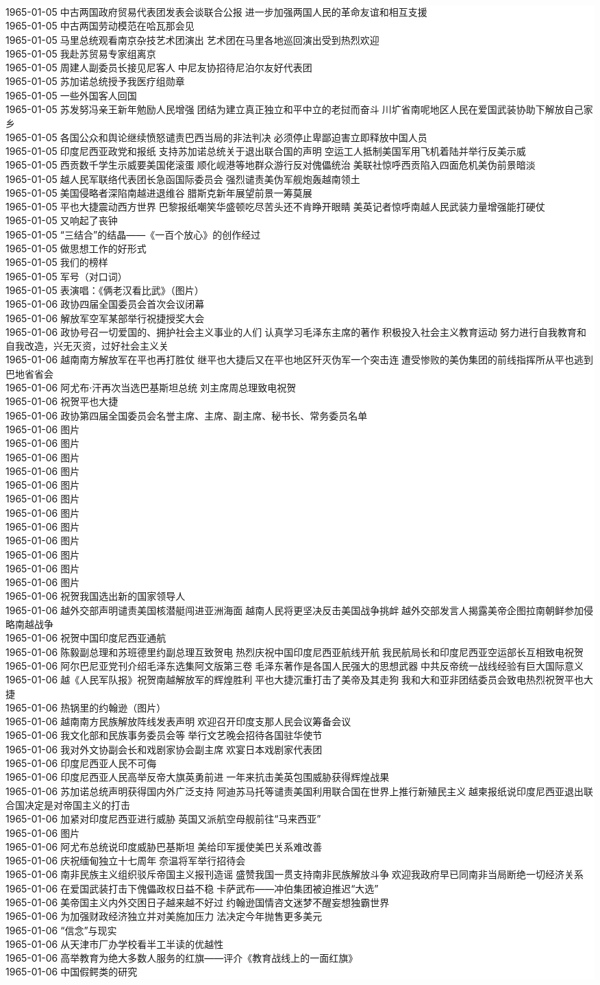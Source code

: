 1965-01-05 中古两国政府贸易代表团发表会谈联合公报  进一步加强两国人民的革命友谊和相互支援  
1965-01-05 中古两国劳动模范在哈瓦那会见  
1965-01-05 马里总统观看南京杂技艺术团演出  艺术团在马里各地巡回演出受到热烈欢迎  
1965-01-05 我赴苏贸易专家组离京  
1965-01-05 周建人副委员长接见尼客人  中尼友协招待尼泊尔友好代表团  
1965-01-05 苏加诺总统授予我医疗组勋章  
1965-01-05 一些外国客人回国  
1965-01-05 苏发努冯亲王新年勉励人民增强  团结为建立真正独立和平中立的老挝而奋斗  川圹省南呢地区人民在爱国武装协助下解放自己家乡  
1965-01-05 各国公众和舆论继续愤怒谴责巴西当局的非法判决  必须停止卑鄙迫害立即释放中国人员  
1965-01-05 印度尼西亚政党和报纸  支持苏加诺总统关于退出联合国的声明  空运工人抵制美国军用飞机着陆并举行反美示威  
1965-01-05 西贡数千学生示威要美国佬滚蛋  顺化岘港等地群众游行反对傀儡统治  美联社惊呼西贡陷入四面危机美伪前景暗淡  
1965-01-05 越人民军联络代表团长急函国际委员会  强烈谴责美伪军舰炮轰越南领土  
1965-01-05 美国侵略者深陷南越进退维谷  腊斯克新年展望前景一筹莫展  
1965-01-05 平也大捷震动西方世界  巴黎报纸嘲笑华盛顿吃尽苦头还不肯睁开眼睛  美英记者惊呼南越人民武装力量增强能打硬仗  
1965-01-05 又响起了丧钟  
1965-01-05 “三结合”的结晶——《一百个放心》的创作经过  
1965-01-05 做思想工作的好形式  
1965-01-05 我们的榜样  
1965-01-05 军号（对口词）  
1965-01-05 表演唱：《俩老汉看比武》（图片）  
1965-01-06 政协四届全国委员会首次会议闭幕  
1965-01-06 解放军空军某部举行祝捷授奖大会  
1965-01-06 政协号召一切爱国的、拥护社会主义事业的人们  认真学习毛泽东主席的著作  积极投入社会主义教育运动  努力进行自我教育和自我改造，兴无灭资，过好社会主义关  
1965-01-06 越南南方解放军在平也再打胜仗  继平也大捷后又在平也地区歼灭伪军一个突击连  遭受惨败的美伪集团的前线指挥所从平也逃到巴地省省会  
1965-01-06 阿尤布·汗再次当选巴基斯坦总统  刘主席周总理致电祝贺  
1965-01-06 祝贺平也大捷  
1965-01-06 政协第四届全国委员会名誉主席、主席、副主席、秘书长、常务委员名单  
1965-01-06 图片  
1965-01-06 图片  
1965-01-06 图片  
1965-01-06 图片  
1965-01-06 图片  
1965-01-06 图片  
1965-01-06 图片  
1965-01-06 图片  
1965-01-06 图片  
1965-01-06 图片  
1965-01-06 图片  
1965-01-06 图片  
1965-01-06 祝贺我国选出新的国家领导人  
1965-01-06 越外交部声明谴责美国核潜艇闯进亚洲海面  越南人民将更坚决反击美国战争挑衅  越外交部发言人揭露美帝企图拉南朝鲜参加侵略南越战争  
1965-01-06 祝贺中国印度尼西亚通航  
1965-01-06 陈毅副总理和苏班德里约副总理互致贺电  热烈庆祝中国印度尼西亚航线开航  我民航局长和印度尼西亚空运部长互相致电祝贺  
1965-01-06 阿尔巴尼亚党刊介绍毛泽东选集阿文版第三卷  毛泽东著作是各国人民强大的思想武器  中共反帝统一战线经验有巨大国际意义  
1965-01-06 越《人民军队报》祝贺南越解放军的辉煌胜利  平也大捷沉重打击了美帝及其走狗  我和大和亚非团结委员会致电热烈祝贺平也大捷  
1965-01-06 热锅里的约翰逊（图片）  
1965-01-06 越南南方民族解放阵线发表声明  欢迎召开印度支那人民会议筹备会议  
1965-01-06 我文化部和民族事务委员会等  举行文艺晚会招待各国驻华使节  
1965-01-06 我对外文协副会长和戏剧家协会副主席  欢宴日本戏剧家代表团  
1965-01-06 印度尼西亚人民不可侮  
1965-01-06 印度尼西亚人民高举反帝大旗英勇前进  一年来抗击美英包围威胁获得辉煌战果  
1965-01-06 苏加诺总统声明获得国内外广泛支持  阿迪苏马托等谴责美国利用联合国在世界上推行新殖民主义  越柬报纸说印度尼西亚退出联合国决定是对帝国主义的打击  
1965-01-06 加紧对印度尼西亚进行威胁  英国又派航空母舰前往“马来西亚”  
1965-01-06 图片  
1965-01-06 阿尤布总统说印度威胁巴基斯坦  美给印军援使美巴关系难改善  
1965-01-06 庆祝缅甸独立十七周年  奈温将军举行招待会  
1965-01-06 南非民族主义组织驳斥帝国主义报刊造谣  盛赞我国一贯支持南非民族解放斗争  欢迎我政府早已同南非当局断绝一切经济关系  
1965-01-06 在爱国武装打击下傀儡政权日益不稳  卡萨武布——冲伯集团被迫推迟“大选”  
1965-01-06 美帝国主义内外交困日子越来越不好过  约翰逊国情咨文迷梦不醒妄想独霸世界  
1965-01-06 为加强财政经济独立并对美施加压力  法决定今年抛售更多美元  
1965-01-06 “信念”与现实  
1965-01-06 从天津市厂办学校看半工半读的优越性  
1965-01-06 高举教育为绝大多数人服务的红旗——评介《教育战线上的一面红旗》  
1965-01-06 中国假鳄类的研究  